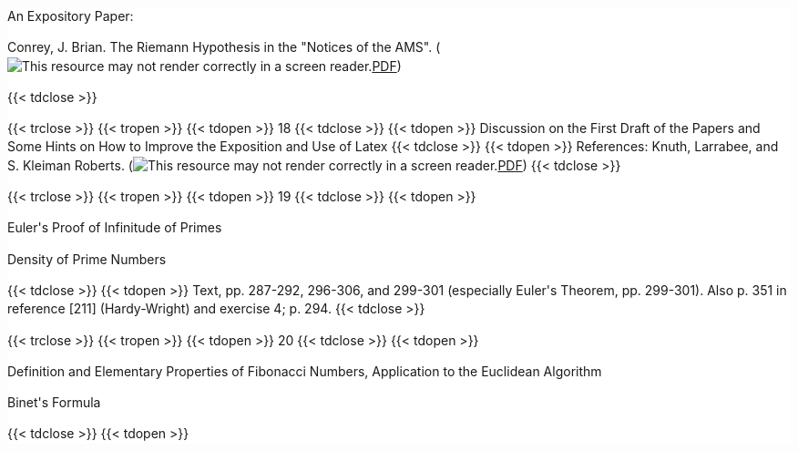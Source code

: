 
An Expository Paper:

Conrey, J. Brian. The Riemann Hypothesis in the "Notices of the AMS". (![This resource may not render correctly in a screen reader.](/images/inacessible.gif)[PDF](http://www.ams.org/notices/200303/fea-conrey-web.pdf))


{{< tdclose >}}

{{< trclose >}}
{{< tropen >}}
{{< tdopen >}}
18
{{< tdclose >}}
{{< tdopen >}}
Discussion on the First Draft of the Papers and Some Hints on How to Improve the Exposition and Use of Latex
{{< tdclose >}}
{{< tdopen >}}
References: Knuth, Larrabee, and S. Kleiman Roberts. (![This resource may not render correctly in a screen reader.](/images/inacessible.gif)[PDF](http://tex.loria.fr/typographie/mathwriting.pdf))
{{< tdclose >}}

{{< trclose >}}
{{< tropen >}}
{{< tdopen >}}
19
{{< tdclose >}}
{{< tdopen >}}


Euler's Proof of Infinitude of Primes

Density of Prime Numbers


{{< tdclose >}}
{{< tdopen >}}
Text, pp. 287-292, 296-306, and 299-301 (especially Euler's Theorem, pp. 299-301). Also p. 351 in reference \[211\] (Hardy-Wright) and exercise 4; p. 294.
{{< tdclose >}}

{{< trclose >}}
{{< tropen >}}
{{< tdopen >}}
20
{{< tdclose >}}
{{< tdopen >}}


Definition and Elementary Properties of Fibonacci Numbers, Application to the Euclidean Algorithm

Binet's Formula


{{< tdclose >}}
{{< tdopen >}}
